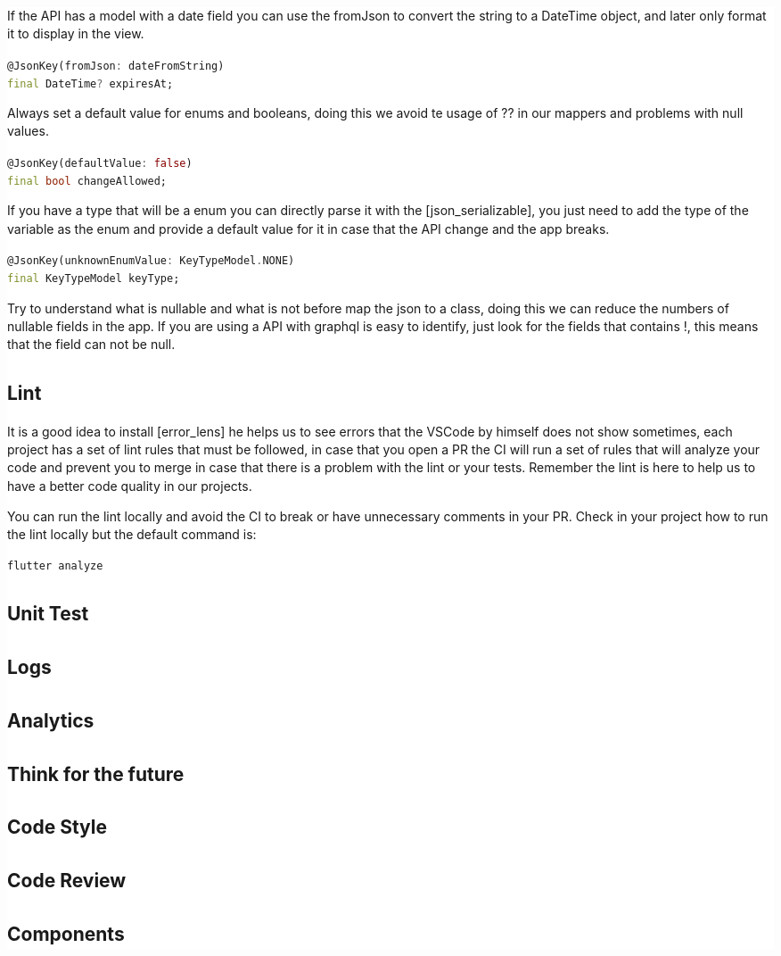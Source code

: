 If the API has a model with a date field you can use the fromJson to convert the string to a DateTime object, and later only format it to display in the view.

```dart
@JsonKey(fromJson: dateFromString)
final DateTime? expiresAt;
```

Always set a default value for enums and booleans, doing this we avoid te usage of ?? in our mappers and problems with null values.

```dart
@JsonKey(defaultValue: false)
final bool changeAllowed;
```

If you have a type that will be a enum you can directly parse it with the [json_serializable], you just need to add the type of the variable as the enum and provide a default value for it in case that the API change and the app breaks.

```dart
@JsonKey(unknownEnumValue: KeyTypeModel.NONE)
final KeyTypeModel keyType;
```

Try to understand what is nullable and what is not before map the json to a class, doing this we can reduce the numbers of nullable fields in the app. If you are using a API with graphql is easy to identify, just look for the fields that contains !, this means that the field can not be null.

## Lint

It is a good idea to install [error_lens] he helps us to see errors that the VSCode by himself does not show sometimes, each project has a set of lint rules that must be followed, in case that you open a PR the CI will run a set of rules that will analyze your code and prevent you to merge in case that there is a problem with the lint or your tests. Remember the lint is here to help us to have a better code quality in our projects.

You can run the lint locally and avoid the CI to break or have unnecessary comments in your PR. Check in your project how to run the lint locally but the default command is:

```dart
flutter analyze
```

## Unit Test

## Logs

## Analytics

## Think for the future

## Code Style

## Code Review

## Components
